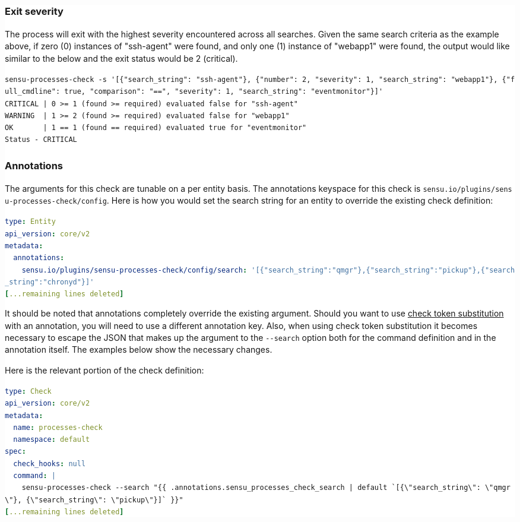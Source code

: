 ### Exit severity

The process will exit with the highest severity encountered across all searches.
Given the same search criteria as the example above, if zero (0) instances of
"ssh-agent" were found, and only one (1) instance of "webapp1" were found, the
output would like similar to the below and the exit status would be 2
(critical).

```
sensu-processes-check -s '[{"search_string": "ssh-agent"}, {"number": 2, "severity": 1, "search_string": "webapp1"}, {"full_cmdline": true, "comparison": "==", "severity": 1, "search_string": "eventmonitor"}]'
CRITICAL | 0 >= 1 (found >= required) evaluated false for "ssh-agent"
WARNING  | 1 >= 2 (found >= required) evaluated false for "webapp1"
OK       | 1 == 1 (found == required) evaluated true for "eventmonitor"
Status - CRITICAL
```

### Annotations

The arguments for this check are tunable on a per entity basis.  The annotations
keyspace for this check is `sensu.io/plugins/sensu-processes-check/config`.
Here is how you would set the search string for an entity to override the
existing check definition:

```yaml
type: Entity
api_version: core/v2
metadata:
  annotations:
    sensu.io/plugins/sensu-processes-check/config/search: '[{"search_string":"qmgr"},{"search_string":"pickup"},{"search_string":"chronyd"}]'
[...remaining lines deleted]
```

It should be noted that annotations completely override the existing argument.
Should you want to use [check token substitution][3] with an annotation, you
will need to use a different annotation key.  Also, when using check token
substitution it becomes necessary to escape the JSON that makes up the
argument to the `--search` option both for the command definition and in the
annotation itself.  The examples below show the necessary changes.

Here is the relevant portion of the check definition:

```yaml
type: Check
api_version: core/v2
metadata:
  name: processes-check
  namespace: default
spec:
  check_hooks: null
  command: |
    sensu-processes-check --search "{{ .annotations.sensu_processes_check_search | default `[{\"search_string\": \"qmgr\"}, {\"search_string\": \"pickup\"}]` }}"
[...remaining lines deleted]
```


[1]: https://docs.sensu.io/sensu-go/latest/reference/checks/
[2]: https://docs.sensu.io/sensu-go/latest/reference/assets/
[3]: https://docs.sensu.io/sensu-go/latest/observability-pipeline/observe-schedule/checks/#check-token-substitution
[4]: https://bonsai.sensu.io/assets/sensu/sensu-processes-check